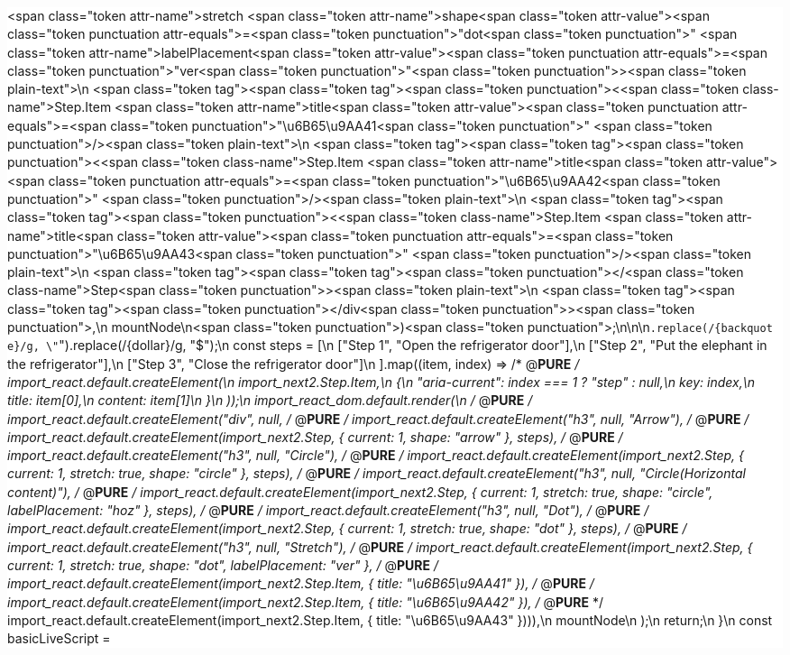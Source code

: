 <span class=\"token attr-name\">stretch</span> <span class=\"token attr-name\">shape</span><span class=\"token attr-value\"><span class=\"token punctuation attr-equals\">=</span><span class=\"token punctuation\">\"</span>dot<span class=\"token punctuation\">\"</span></span> <span class=\"token attr-name\">labelPlacement</span><span class=\"token attr-value\"><span class=\"token punctuation attr-equals\">=</span><span class=\"token punctuation\">\"</span>ver<span class=\"token punctuation\">\"</span></span><span class=\"token punctuation\">></span></span><span class=\"token plain-text\">\n            </span><span class=\"token tag\"><span class=\"token tag\"><span class=\"token punctuation\">&lt;</span><span class=\"token class-name\">Step.Item</span></span> <span class=\"token attr-name\">title</span><span class=\"token attr-value\"><span class=\"token punctuation attr-equals\">=</span><span class=\"token punctuation\">\"</span>\\u6B65\\u9AA41<span class=\"token punctuation\">\"</span></span> <span class=\"token punctuation\">/></span></span><span class=\"token plain-text\">\n            </span><span class=\"token tag\"><span class=\"token tag\"><span class=\"token punctuation\">&lt;</span><span class=\"token class-name\">Step.Item</span></span> <span class=\"token attr-name\">title</span><span class=\"token attr-value\"><span class=\"token punctuation attr-equals\">=</span><span class=\"token punctuation\">\"</span>\\u6B65\\u9AA42<span class=\"token punctuation\">\"</span></span> <span class=\"token punctuation\">/></span></span><span class=\"token plain-text\">\n            </span><span class=\"token tag\"><span class=\"token tag\"><span class=\"token punctuation\">&lt;</span><span class=\"token class-name\">Step.Item</span></span> <span class=\"token attr-name\">title</span><span class=\"token attr-value\"><span class=\"token punctuation attr-equals\">=</span><span class=\"token punctuation\">\"</span>\\u6B65\\u9AA43<span class=\"token punctuation\">\"</span></span> <span class=\"token punctuation\">/></span></span><span class=\"token plain-text\">\n        </span><span class=\"token tag\"><span class=\"token tag\"><span class=\"token punctuation\">&lt;/</span><span class=\"token class-name\">Step</span></span><span class=\"token punctuation\">></span></span><span class=\"token plain-text\">\n    </span><span class=\"token tag\"><span class=\"token tag\"><span class=\"token punctuation\">&lt;/</span>div</span><span class=\"token punctuation\">></span></span><span class=\"token punctuation\">,</span>\n    mountNode\n<span class=\"token punctuation\">)</span><span class=\"token punctuation\">;</span>\n\n</code></pre>\n`.replace(/{backquote}/g, \"`\").replace(/{dollar}/g, \"$\");\n    const steps = [\n      [\"Step 1\", \"Open the refrigerator door\"],\n      [\"Step 2\", \"Put the elephant in the refrigerator\"],\n      [\"Step 3\", \"Close the refrigerator door\"]\n    ].map((item, index) => /* @__PURE__ */ import_react.default.createElement(\n      import_next2.Step.Item,\n      {\n        \"aria-current\": index === 1 ? \"step\" : null,\n        key: index,\n        title: item[0],\n        content: item[1]\n      }\n    ));\n    import_react_dom.default.render(\n      /* @__PURE__ */ import_react.default.createElement(\"div\", null, /* @__PURE__ */ import_react.default.createElement(\"h3\", null, \"Arrow\"), /* @__PURE__ */ import_react.default.createElement(import_next2.Step, { current: 1, shape: \"arrow\" }, steps), /* @__PURE__ */ import_react.default.createElement(\"h3\", null, \"Circle\"), /* @__PURE__ */ import_react.default.createElement(import_next2.Step, { current: 1, stretch: true, shape: \"circle\" }, steps), /* @__PURE__ */ import_react.default.createElement(\"h3\", null, \"Circle(Horizontal content)\"), /* @__PURE__ */ import_react.default.createElement(import_next2.Step, { current: 1, stretch: true, shape: \"circle\", labelPlacement: \"hoz\" }, steps), /* @__PURE__ */ import_react.default.createElement(\"h3\", null, \"Dot\"), /* @__PURE__ */ import_react.default.createElement(import_next2.Step, { current: 1, stretch: true, shape: \"dot\" }, steps), /* @__PURE__ */ import_react.default.createElement(\"h3\", null, \"Stretch\"), /* @__PURE__ */ import_react.default.createElement(import_next2.Step, { current: 1, stretch: true, shape: \"dot\", labelPlacement: \"ver\" }, /* @__PURE__ */ import_react.default.createElement(import_next2.Step.Item, { title: \"\\u6B65\\u9AA41\" }), /* @__PURE__ */ import_react.default.createElement(import_next2.Step.Item, { title: \"\\u6B65\\u9AA42\" }), /* @__PURE__ */ import_react.default.createElement(import_next2.Step.Item, { title: \"\\u6B65\\u9AA43\" }))),\n      mountNode\n    );\n    return;\n  }\n  const basicLiveScript =